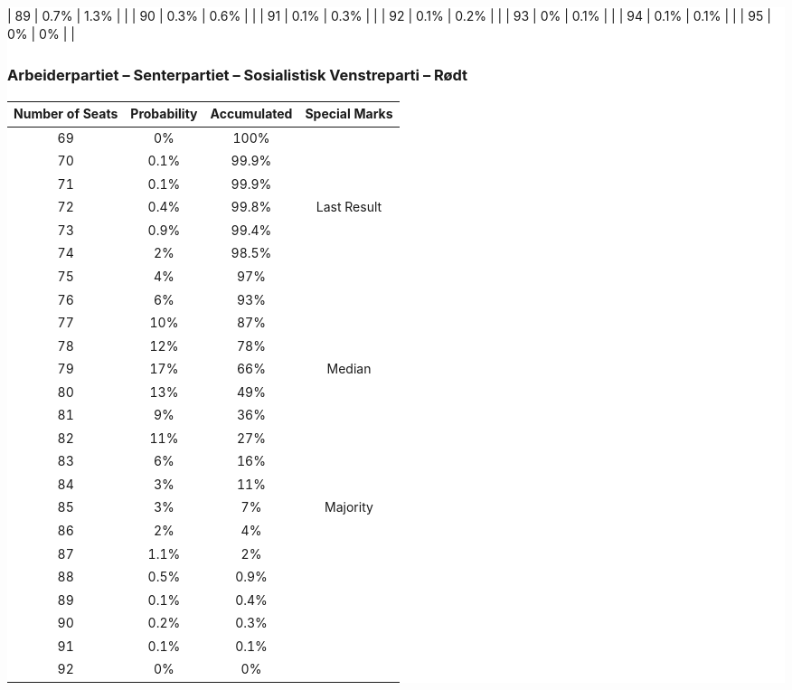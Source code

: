 | 89 | 0.7% | 1.3% |  |
| 90 | 0.3% | 0.6% |  |
| 91 | 0.1% | 0.3% |  |
| 92 | 0.1% | 0.2% |  |
| 93 | 0% | 0.1% |  |
| 94 | 0.1% | 0.1% |  |
| 95 | 0% | 0% |  |

### Arbeiderpartiet – Senterpartiet – Sosialistisk Venstreparti – Rødt

| Number of Seats | Probability | Accumulated | Special Marks |
|:---------------:|:-----------:|:-----------:|:-------------:|
| 69 | 0% | 100% |  |
| 70 | 0.1% | 99.9% |  |
| 71 | 0.1% | 99.9% |  |
| 72 | 0.4% | 99.8% | Last Result |
| 73 | 0.9% | 99.4% |  |
| 74 | 2% | 98.5% |  |
| 75 | 4% | 97% |  |
| 76 | 6% | 93% |  |
| 77 | 10% | 87% |  |
| 78 | 12% | 78% |  |
| 79 | 17% | 66% | Median |
| 80 | 13% | 49% |  |
| 81 | 9% | 36% |  |
| 82 | 11% | 27% |  |
| 83 | 6% | 16% |  |
| 84 | 3% | 11% |  |
| 85 | 3% | 7% | Majority |
| 86 | 2% | 4% |  |
| 87 | 1.1% | 2% |  |
| 88 | 0.5% | 0.9% |  |
| 89 | 0.1% | 0.4% |  |
| 90 | 0.2% | 0.3% |  |
| 91 | 0.1% | 0.1% |  |
| 92 | 0% | 0% |  |
